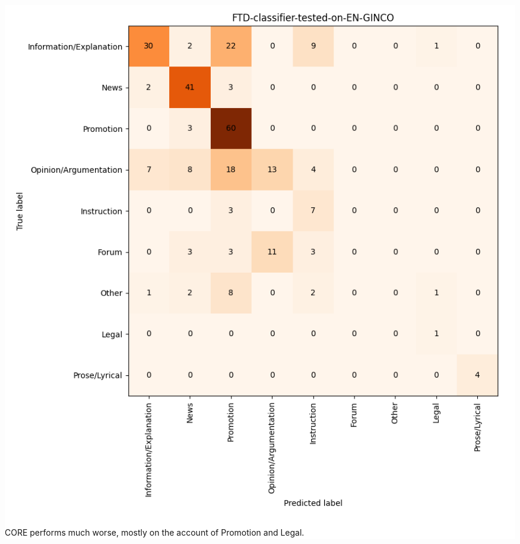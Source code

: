 ![](figures/X-genre-labels/Confusion-matrix-FTD-classifier-tested-on-EN-GINCO.png)

CORE performs much worse, mostly on the account of Promotion and Legal.

